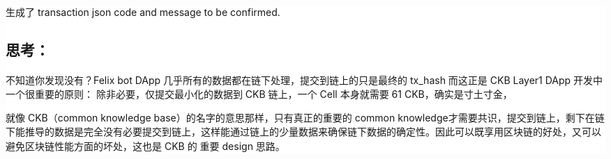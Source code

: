 
生成了 transaction json code and message  to be confirmed. 


## 思考：

不知道你发现没有？Felix bot DApp 几乎所有的数据都在链下处理，提交到链上的只是最终的 tx_hash 而这正是 CKB Layer1 DApp 开发中一个很重要的原则：
除非必要，仅提交最小化的数据到 CKB 链上，一个 Cell 本身就需要 61 CKB，确实是寸土寸金，

就像 CKB（common knowledge base）的名字的意思那样，只有真正的重要的 common knowledge才需要共识，提交到链上，剩下在链下能推导的数据是完全没有必要提交到链上，这样能通过链上的少量数据来确保链下数据的确定性。因此可以既享用区块链的好处，又可以避免区块链性能方面的坏处，这也是 CKB 的 重要 design 思路。